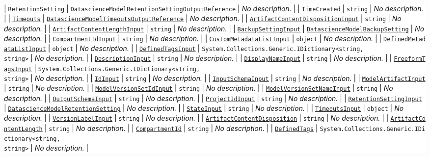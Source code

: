 | <code><a href="#rhizo-co-terraform-provider-oci.datascienceModel.DatascienceModel.property.retentionSetting">RetentionSetting</a></code> | <code><a href="#rhizo-co-terraform-provider-oci.datascienceModel.DatascienceModelRetentionSettingOutputReference">DatascienceModelRetentionSettingOutputReference</a></code> | *No description.* |
| <code><a href="#rhizo-co-terraform-provider-oci.datascienceModel.DatascienceModel.property.timeCreated">TimeCreated</a></code> | <code>string</code> | *No description.* |
| <code><a href="#rhizo-co-terraform-provider-oci.datascienceModel.DatascienceModel.property.timeouts">Timeouts</a></code> | <code><a href="#rhizo-co-terraform-provider-oci.datascienceModel.DatascienceModelTimeoutsOutputReference">DatascienceModelTimeoutsOutputReference</a></code> | *No description.* |
| <code><a href="#rhizo-co-terraform-provider-oci.datascienceModel.DatascienceModel.property.artifactContentDispositionInput">ArtifactContentDispositionInput</a></code> | <code>string</code> | *No description.* |
| <code><a href="#rhizo-co-terraform-provider-oci.datascienceModel.DatascienceModel.property.artifactContentLengthInput">ArtifactContentLengthInput</a></code> | <code>string</code> | *No description.* |
| <code><a href="#rhizo-co-terraform-provider-oci.datascienceModel.DatascienceModel.property.backupSettingInput">BackupSettingInput</a></code> | <code><a href="#rhizo-co-terraform-provider-oci.datascienceModel.DatascienceModelBackupSetting">DatascienceModelBackupSetting</a></code> | *No description.* |
| <code><a href="#rhizo-co-terraform-provider-oci.datascienceModel.DatascienceModel.property.compartmentIdInput">CompartmentIdInput</a></code> | <code>string</code> | *No description.* |
| <code><a href="#rhizo-co-terraform-provider-oci.datascienceModel.DatascienceModel.property.customMetadataListInput">CustomMetadataListInput</a></code> | <code>object</code> | *No description.* |
| <code><a href="#rhizo-co-terraform-provider-oci.datascienceModel.DatascienceModel.property.definedMetadataListInput">DefinedMetadataListInput</a></code> | <code>object</code> | *No description.* |
| <code><a href="#rhizo-co-terraform-provider-oci.datascienceModel.DatascienceModel.property.definedTagsInput">DefinedTagsInput</a></code> | <code>System.Collections.Generic.IDictionary<string, string></code> | *No description.* |
| <code><a href="#rhizo-co-terraform-provider-oci.datascienceModel.DatascienceModel.property.descriptionInput">DescriptionInput</a></code> | <code>string</code> | *No description.* |
| <code><a href="#rhizo-co-terraform-provider-oci.datascienceModel.DatascienceModel.property.displayNameInput">DisplayNameInput</a></code> | <code>string</code> | *No description.* |
| <code><a href="#rhizo-co-terraform-provider-oci.datascienceModel.DatascienceModel.property.freeformTagsInput">FreeformTagsInput</a></code> | <code>System.Collections.Generic.IDictionary<string, string></code> | *No description.* |
| <code><a href="#rhizo-co-terraform-provider-oci.datascienceModel.DatascienceModel.property.idInput">IdInput</a></code> | <code>string</code> | *No description.* |
| <code><a href="#rhizo-co-terraform-provider-oci.datascienceModel.DatascienceModel.property.inputSchemaInput">InputSchemaInput</a></code> | <code>string</code> | *No description.* |
| <code><a href="#rhizo-co-terraform-provider-oci.datascienceModel.DatascienceModel.property.modelArtifactInput">ModelArtifactInput</a></code> | <code>string</code> | *No description.* |
| <code><a href="#rhizo-co-terraform-provider-oci.datascienceModel.DatascienceModel.property.modelVersionSetIdInput">ModelVersionSetIdInput</a></code> | <code>string</code> | *No description.* |
| <code><a href="#rhizo-co-terraform-provider-oci.datascienceModel.DatascienceModel.property.modelVersionSetNameInput">ModelVersionSetNameInput</a></code> | <code>string</code> | *No description.* |
| <code><a href="#rhizo-co-terraform-provider-oci.datascienceModel.DatascienceModel.property.outputSchemaInput">OutputSchemaInput</a></code> | <code>string</code> | *No description.* |
| <code><a href="#rhizo-co-terraform-provider-oci.datascienceModel.DatascienceModel.property.projectIdInput">ProjectIdInput</a></code> | <code>string</code> | *No description.* |
| <code><a href="#rhizo-co-terraform-provider-oci.datascienceModel.DatascienceModel.property.retentionSettingInput">RetentionSettingInput</a></code> | <code><a href="#rhizo-co-terraform-provider-oci.datascienceModel.DatascienceModelRetentionSetting">DatascienceModelRetentionSetting</a></code> | *No description.* |
| <code><a href="#rhizo-co-terraform-provider-oci.datascienceModel.DatascienceModel.property.stateInput">StateInput</a></code> | <code>string</code> | *No description.* |
| <code><a href="#rhizo-co-terraform-provider-oci.datascienceModel.DatascienceModel.property.timeoutsInput">TimeoutsInput</a></code> | <code>object</code> | *No description.* |
| <code><a href="#rhizo-co-terraform-provider-oci.datascienceModel.DatascienceModel.property.versionLabelInput">VersionLabelInput</a></code> | <code>string</code> | *No description.* |
| <code><a href="#rhizo-co-terraform-provider-oci.datascienceModel.DatascienceModel.property.artifactContentDisposition">ArtifactContentDisposition</a></code> | <code>string</code> | *No description.* |
| <code><a href="#rhizo-co-terraform-provider-oci.datascienceModel.DatascienceModel.property.artifactContentLength">ArtifactContentLength</a></code> | <code>string</code> | *No description.* |
| <code><a href="#rhizo-co-terraform-provider-oci.datascienceModel.DatascienceModel.property.compartmentId">CompartmentId</a></code> | <code>string</code> | *No description.* |
| <code><a href="#rhizo-co-terraform-provider-oci.datascienceModel.DatascienceModel.property.definedTags">DefinedTags</a></code> | <code>System.Collections.Generic.IDictionary<string, string></code> | *No description.* |